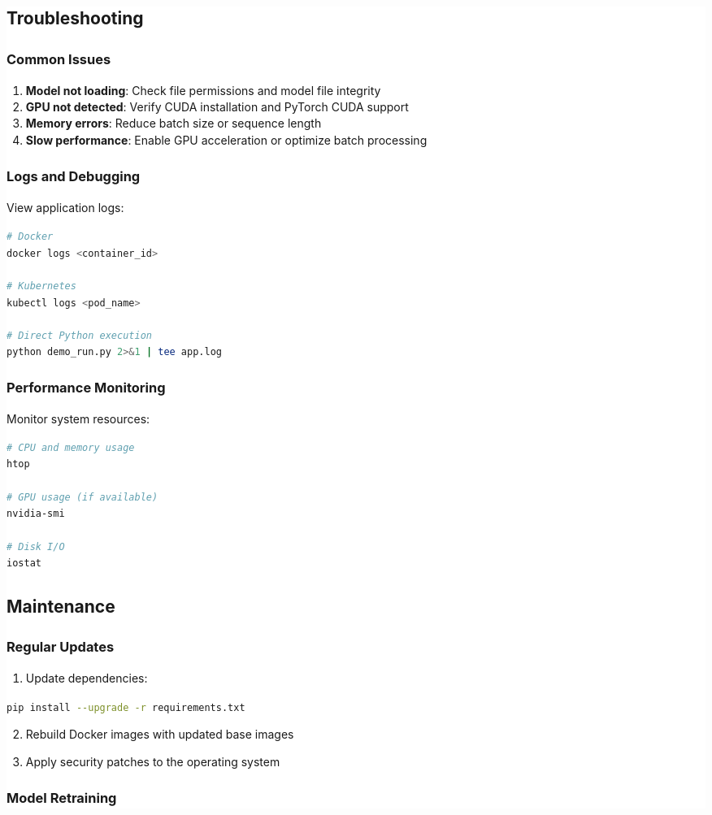 ## Troubleshooting

### Common Issues

1. **Model not loading**: Check file permissions and model file integrity
2. **GPU not detected**: Verify CUDA installation and PyTorch CUDA support
3. **Memory errors**: Reduce batch size or sequence length
4. **Slow performance**: Enable GPU acceleration or optimize batch processing

### Logs and Debugging

View application logs:
```bash
# Docker
docker logs <container_id>

# Kubernetes
kubectl logs <pod_name>

# Direct Python execution
python demo_run.py 2>&1 | tee app.log
```

### Performance Monitoring

Monitor system resources:
```bash
# CPU and memory usage
htop

# GPU usage (if available)
nvidia-smi

# Disk I/O
iostat
```

## Maintenance

### Regular Updates

1. Update dependencies:
```bash
pip install --upgrade -r requirements.txt
```

2. Rebuild Docker images with updated base images

3. Apply security patches to the operating system

### Model Retraining
